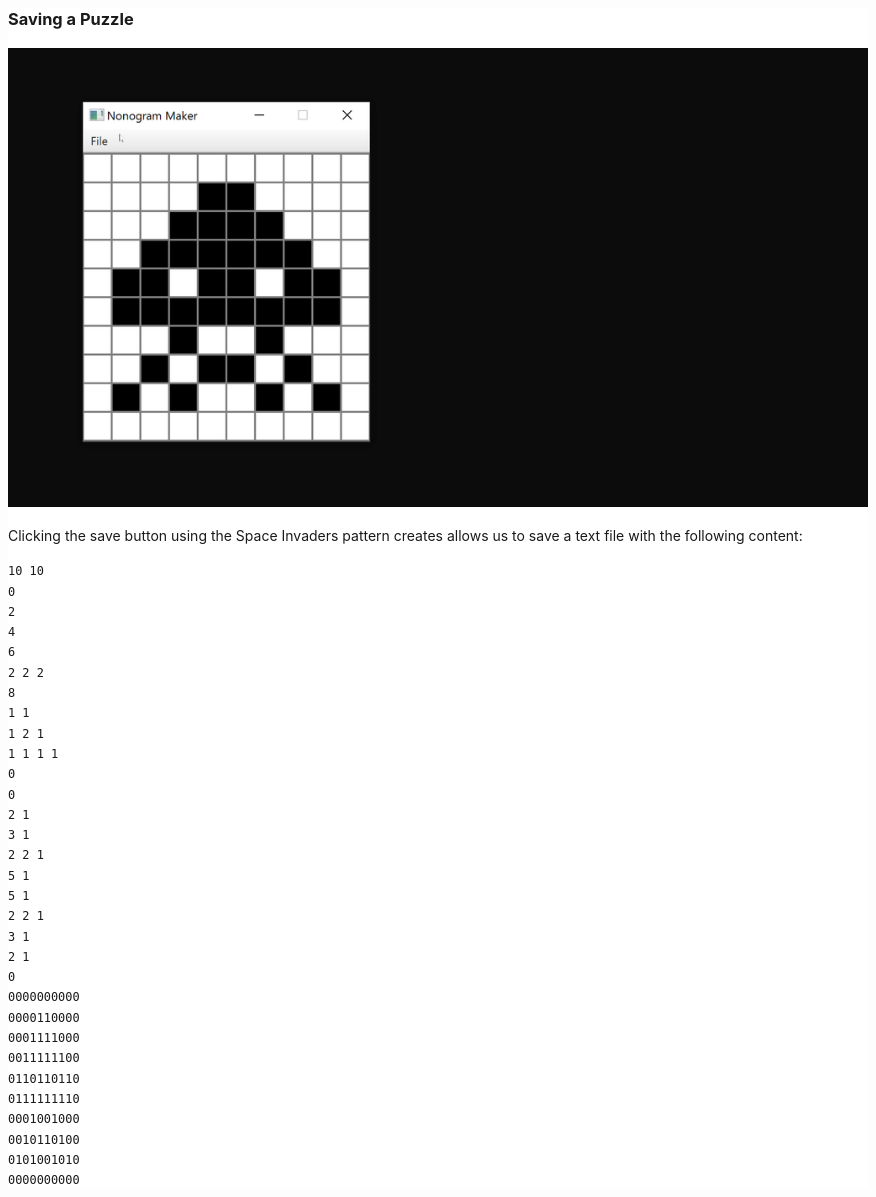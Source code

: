 ### Saving a Puzzle

![space invader menu](img/save.gif)

Clicking the save button using the Space Invaders pattern creates allows us to save a text file with the following content:

```text
10 10
0
2
4
6
2 2 2
8
1 1
1 2 1
1 1 1 1
0
0
2 1
3 1
2 2 1
5 1
5 1
2 2 1
3 1
2 1
0
0000000000
0000110000
0001111000
0011111100
0110110110
0111111110
0001001000
0010110100
0101001010
0000000000
```
